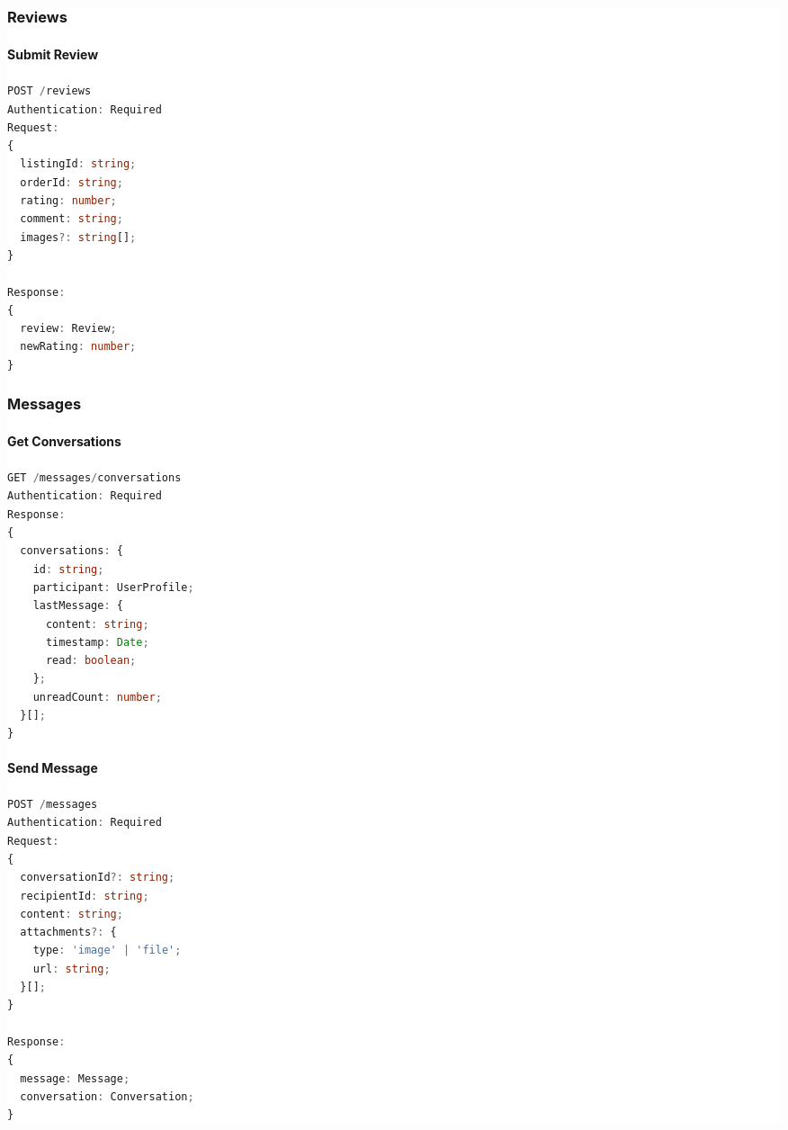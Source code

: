 ### Reviews

#### Submit Review
```typescript
POST /reviews
Authentication: Required
Request:
{
  listingId: string;
  orderId: string;
  rating: number;
  comment: string;
  images?: string[];
}

Response:
{
  review: Review;
  newRating: number;
}
```

### Messages

#### Get Conversations
```typescript
GET /messages/conversations
Authentication: Required
Response:
{
  conversations: {
    id: string;
    participant: UserProfile;
    lastMessage: {
      content: string;
      timestamp: Date;
      read: boolean;
    };
    unreadCount: number;
  }[];
}
```

#### Send Message
```typescript
POST /messages
Authentication: Required
Request:
{
  conversationId?: string;
  recipientId: string;
  content: string;
  attachments?: {
    type: 'image' | 'file';
    url: string;
  }[];
}

Response:
{
  message: Message;
  conversation: Conversation;
}
```
